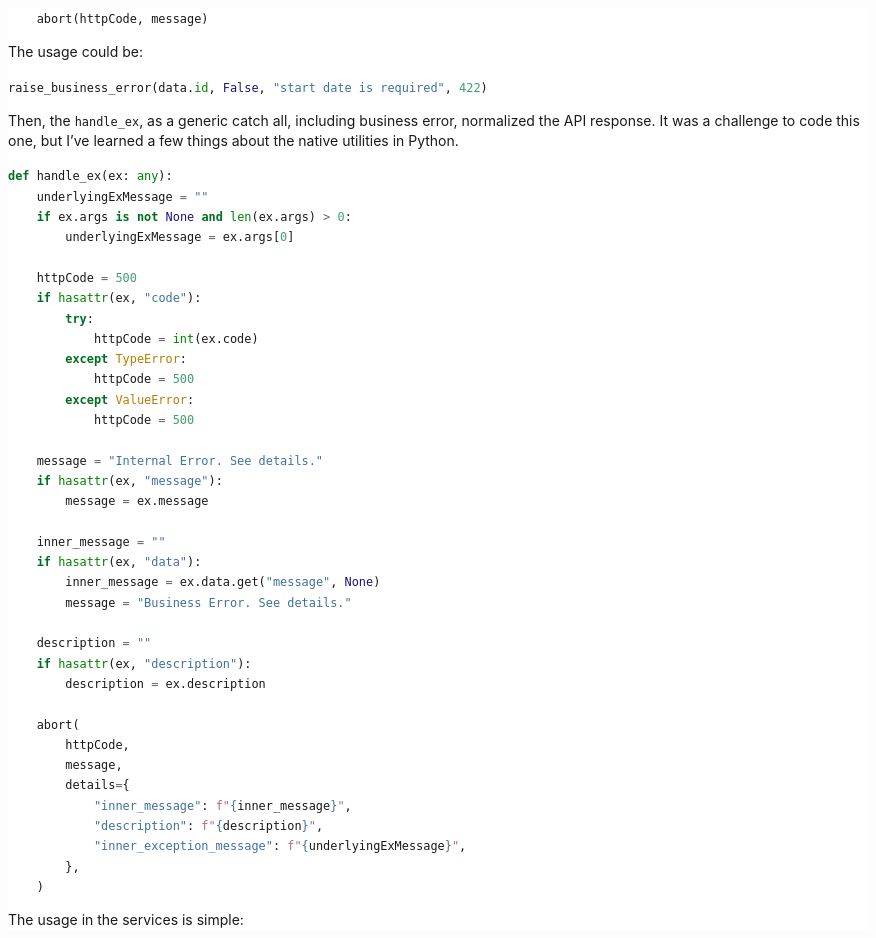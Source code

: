 ```python
    abort(httpCode, message)
```

The usage could be:

```python
raise_business_error(data.id, False, "start date is required", 422)
```

Then, the `handle_ex`, as a generic catch all, including business error, normalized the API response. It was a challenge to code this one, but I’ve learned a few things about the native utilities in Python.

```python
def handle_ex(ex: any):
    underlyingExMessage = ""
    if ex.args is not None and len(ex.args) > 0:
        underlyingExMessage = ex.args[0]

    httpCode = 500
    if hasattr(ex, "code"):
        try:
            httpCode = int(ex.code)
        except TypeError:
            httpCode = 500
        except ValueError:
            httpCode = 500

    message = "Internal Error. See details."
    if hasattr(ex, "message"):
        message = ex.message

    inner_message = ""
    if hasattr(ex, "data"):
        inner_message = ex.data.get("message", None)
        message = "Business Error. See details."

    description = ""
    if hasattr(ex, "description"):
        description = ex.description

    abort(
        httpCode,
        message,
        details={
            "inner_message": f"{inner_message}",
            "description": f"{description}",
            "inner_exception_message": f"{underlyingExMessage}",
        },
    )
```

The usage in the services is simple:
